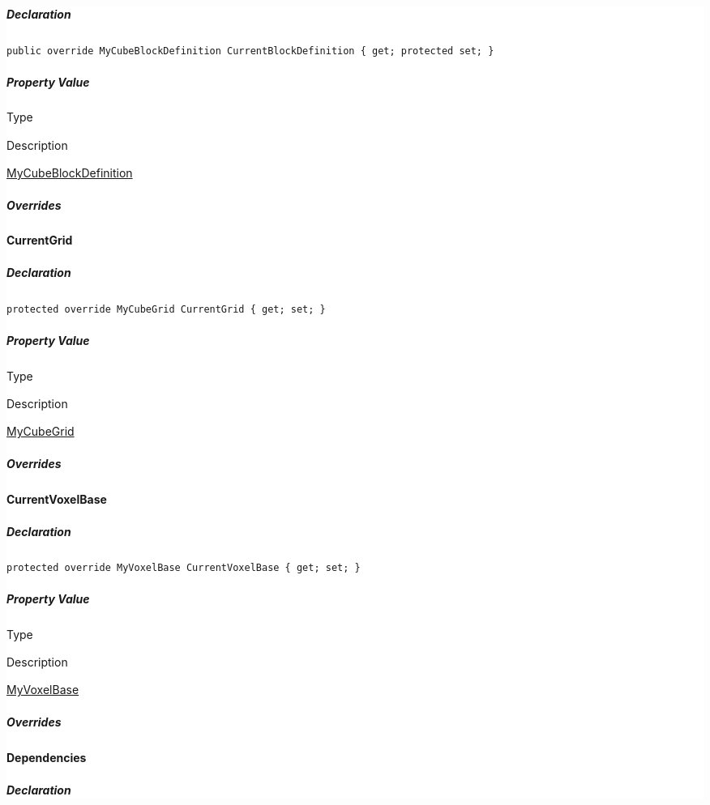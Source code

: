 ##### Declaration

```
public override MyCubeBlockDefinition CurrentBlockDefinition { get; protected set; }
```

##### Property Value

Type

Description

[MyCubeBlockDefinition](https://keensoftwarehouse.github.io/SpaceEngineersModAPI/api/Sandbox.Definitions.MyCubeBlockDefinition.html)

##### Overrides

#### CurrentGrid

##### Declaration

```
protected override MyCubeGrid CurrentGrid { get; set; }
```

##### Property Value

Type

Description

[MyCubeGrid](https://keensoftwarehouse.github.io/SpaceEngineersModAPI/api/Sandbox.Game.Entities.MyCubeGrid.html)

##### Overrides

#### CurrentVoxelBase

##### Declaration

```
protected override MyVoxelBase CurrentVoxelBase { get; set; }
```

##### Property Value

Type

Description

[MyVoxelBase](https://keensoftwarehouse.github.io/SpaceEngineersModAPI/api/Sandbox.Game.Entities.MyVoxelBase.html)

##### Overrides

#### Dependencies

##### Declaration
